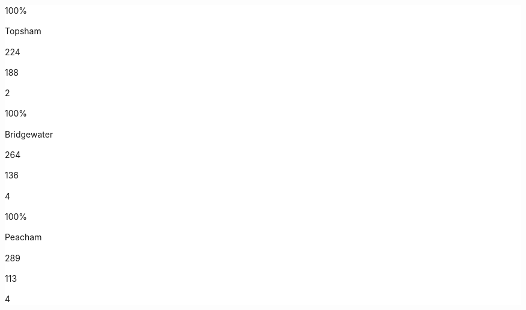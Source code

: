 </div>

100<span class="eln-percent-sign">%</span>

Topsham

<div class="eln-text-color eln-other">

224

</div>

<div>

188

</div>

<div>

2

</div>

100<span class="eln-percent-sign">%</span>

Bridgewater

<div class="eln-text-color eln-other">

264

</div>

<div>

136

</div>

<div>

4

</div>

100<span class="eln-percent-sign">%</span>

Peacham

<div class="eln-text-color eln-other">

289

</div>

<div>

113

</div>

<div>

4
